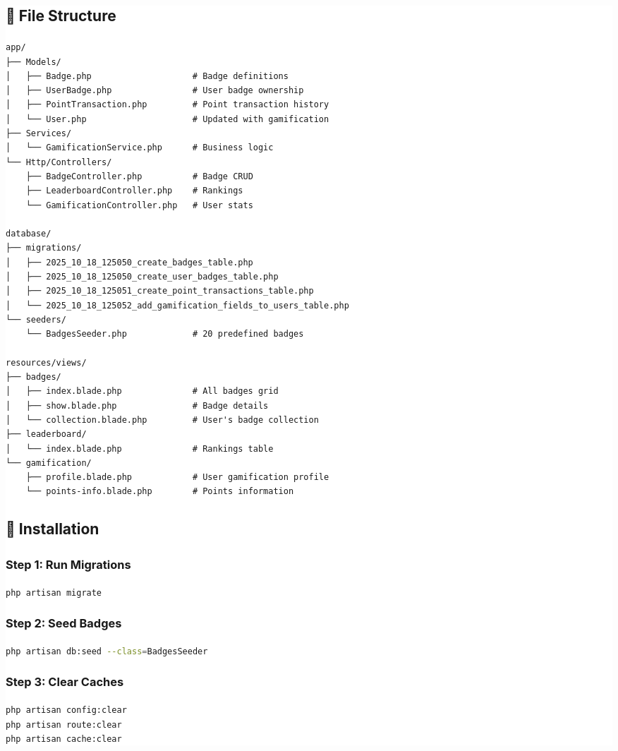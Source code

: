 ## 📁 File Structure

```
app/
├── Models/
│   ├── Badge.php                    # Badge definitions
│   ├── UserBadge.php                # User badge ownership
│   ├── PointTransaction.php         # Point transaction history
│   └── User.php                     # Updated with gamification
├── Services/
│   └── GamificationService.php      # Business logic
└── Http/Controllers/
    ├── BadgeController.php          # Badge CRUD
    ├── LeaderboardController.php    # Rankings
    └── GamificationController.php   # User stats

database/
├── migrations/
│   ├── 2025_10_18_125050_create_badges_table.php
│   ├── 2025_10_18_125050_create_user_badges_table.php
│   ├── 2025_10_18_125051_create_point_transactions_table.php
│   └── 2025_10_18_125052_add_gamification_fields_to_users_table.php
└── seeders/
    └── BadgesSeeder.php             # 20 predefined badges

resources/views/
├── badges/
│   ├── index.blade.php              # All badges grid
│   ├── show.blade.php               # Badge details
│   └── collection.blade.php         # User's badge collection
├── leaderboard/
│   └── index.blade.php              # Rankings table
└── gamification/
    ├── profile.blade.php            # User gamification profile
    └── points-info.blade.php        # Points information
```

## 🚀 Installation

### Step 1: Run Migrations
```bash
php artisan migrate
```

### Step 2: Seed Badges
```bash
php artisan db:seed --class=BadgesSeeder
```

### Step 3: Clear Caches
```bash
php artisan config:clear
php artisan route:clear
php artisan cache:clear
```
